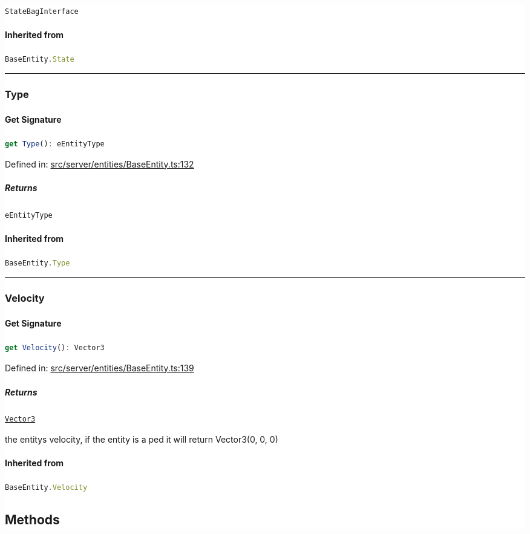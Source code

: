 `StateBagInterface`

#### Inherited from

```ts
BaseEntity.State
```

***

### Type

#### Get Signature

```ts
get Type(): eEntityType
```

Defined in: [src/server/entities/BaseEntity.ts:132](https://github.com/nativewrappers/nativewrappers/blob/bf1d263f0188667cde482dc5657983cf3674a640/src/server/entities/BaseEntity.ts#L132)

##### Returns

`eEntityType`

#### Inherited from

```ts
BaseEntity.Type
```

***

### Velocity

#### Get Signature

```ts
get Velocity(): Vector3
```

Defined in: [src/server/entities/BaseEntity.ts:139](https://github.com/nativewrappers/nativewrappers/blob/bf1d263f0188667cde482dc5657983cf3674a640/src/server/entities/BaseEntity.ts#L139)

##### Returns

[`Vector3`](../../fivem/classes/Vector3.md)

the entitys velocity, if the entity is a ped it will return Vector3(0, 0, 0)

#### Inherited from

```ts
BaseEntity.Velocity
```

## Methods
